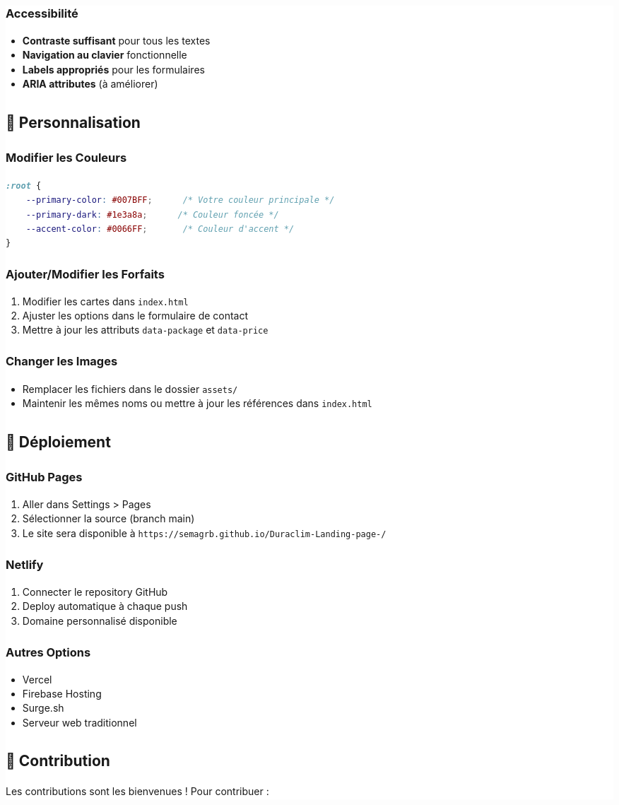 ### Accessibilité
- **Contraste suffisant** pour tous les textes
- **Navigation au clavier** fonctionnelle
- **Labels appropriés** pour les formulaires
- **ARIA attributes** (à améliorer)

## 🔧 Personnalisation

### Modifier les Couleurs
```css
:root {
    --primary-color: #007BFF;      /* Votre couleur principale */
    --primary-dark: #1e3a8a;      /* Couleur foncée */
    --accent-color: #0066FF;       /* Couleur d'accent */
}
```

### Ajouter/Modifier les Forfaits
1. Modifier les cartes dans `index.html`
2. Ajuster les options dans le formulaire de contact
3. Mettre à jour les attributs `data-package` et `data-price`

### Changer les Images
- Remplacer les fichiers dans le dossier `assets/`
- Maintenir les mêmes noms ou mettre à jour les références dans `index.html`

## 🚀 Déploiement

### GitHub Pages
1. Aller dans Settings > Pages
2. Sélectionner la source (branch main)
3. Le site sera disponible à `https://semagrb.github.io/Duraclim-Landing-page-/`

### Netlify
1. Connecter le repository GitHub
2. Deploy automatique à chaque push
3. Domaine personnalisé disponible

### Autres Options
- Vercel
- Firebase Hosting
- Surge.sh
- Serveur web traditionnel

## 🤝 Contribution

Les contributions sont les bienvenues ! Pour contribuer :
